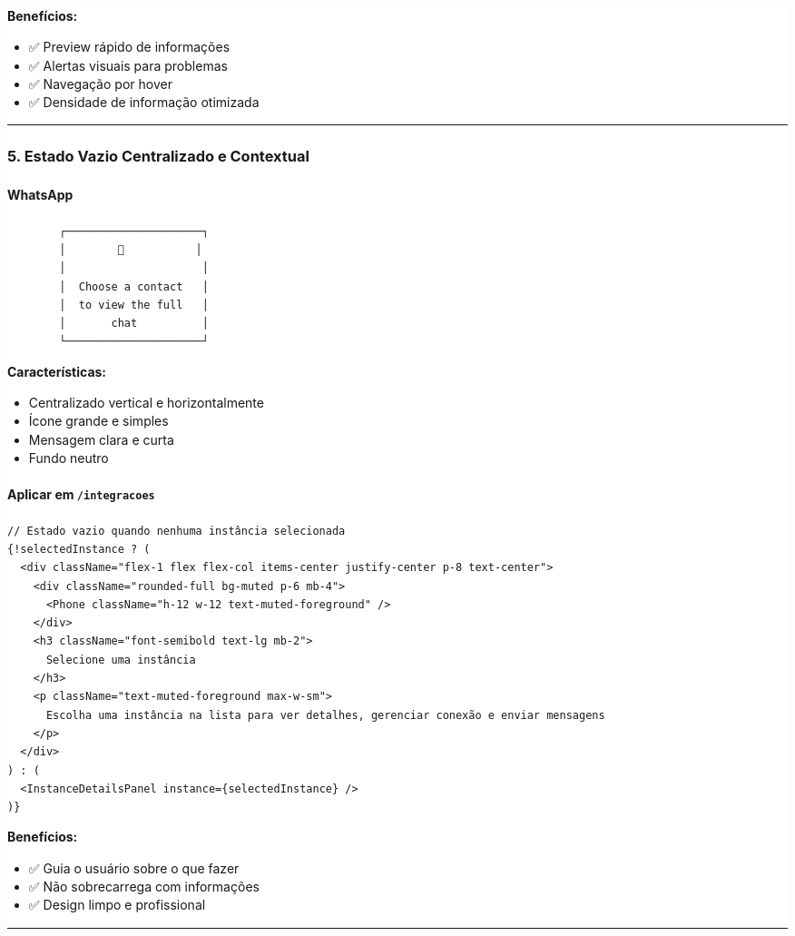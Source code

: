 **Benefícios:**
- ✅ Preview rápido de informações
- ✅ Alertas visuais para problemas
- ✅ Navegação por hover
- ✅ Densidade de informação otimizada

---

### 5. **Estado Vazio Centralizado e Contextual**

#### WhatsApp
```
        ┌─────────────────────┐
        │        💬           │
        │                     │
        │  Choose a contact   │
        │  to view the full   │
        │       chat          │
        └─────────────────────┘
```

**Características:**
- Centralizado vertical e horizontalmente
- Ícone grande e simples
- Mensagem clara e curta
- Fundo neutro

#### Aplicar em `/integracoes`
```tsx
// Estado vazio quando nenhuma instância selecionada
{!selectedInstance ? (
  <div className="flex-1 flex flex-col items-center justify-center p-8 text-center">
    <div className="rounded-full bg-muted p-6 mb-4">
      <Phone className="h-12 w-12 text-muted-foreground" />
    </div>
    <h3 className="font-semibold text-lg mb-2">
      Selecione uma instância
    </h3>
    <p className="text-muted-foreground max-w-sm">
      Escolha uma instância na lista para ver detalhes, gerenciar conexão e enviar mensagens
    </p>
  </div>
) : (
  <InstanceDetailsPanel instance={selectedInstance} />
)}
```

**Benefícios:**
- ✅ Guia o usuário sobre o que fazer
- ✅ Não sobrecarrega com informações
- ✅ Design limpo e profissional

---
